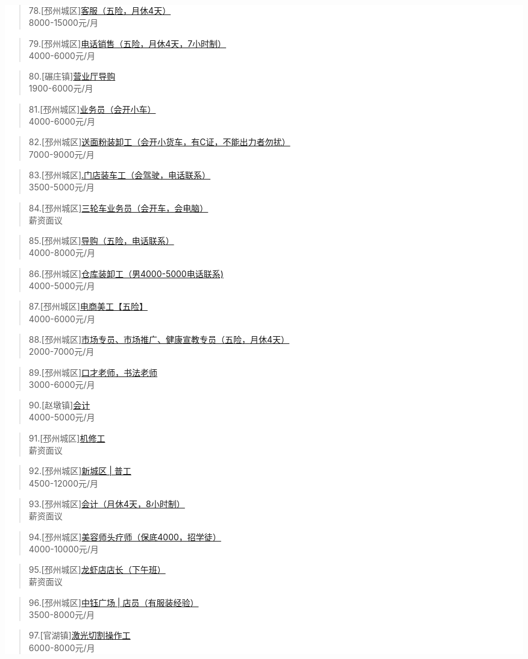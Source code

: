 >78.[邳州城区][客服（五险，月休4天）](https://www.pizhouzhipin.com/job/33152)<br>
>8000-15000元/月

>79.[邳州城区][电话销售（五险，月休4天，7小时制）](https://www.pizhouzhipin.com/job/5903)<br>
>4000-6000元/月

>80.[碾庄镇][营业厅导购](https://www.pizhouzhipin.com/job/33780)<br>
>1900-6000元/月

>81.[邳州城区][业务员（会开小车）](https://www.pizhouzhipin.com/job/28337)<br>
>4000-6000元/月

>82.[邳州城区][送面粉装卸工（会开小货车，有C证，不能出力者勿扰）](https://www.pizhouzhipin.com/job/30820)<br>
>7000-9000元/月

>83.[邳州城区][.门店装车工（会驾驶，电话联系）](https://www.pizhouzhipin.com/job/7401)<br>
>3500-5000元/月

>84.[邳州城区][三轮车业务员（会开车，会电脑）](https://www.pizhouzhipin.com/job/32836)<br>
>薪资面议

>85.[邳州城区][导购（五险，电话联系）](https://www.pizhouzhipin.com/job/7400)<br>
>4000-8000元/月

>86.[邳州城区][仓库装卸工（男4000-5000电话联系)](https://www.pizhouzhipin.com/job/11703)<br>
>4000-5000元/月

>87.[邳州城区][电商美工【五险】](https://www.pizhouzhipin.com/job/26273)<br>
>4000-6000元/月

>88.[邳州城区][市场专员、市场推广、健康宣教专员（五险，月休4天）](https://www.pizhouzhipin.com/job/31033)<br>
>2000-7000元/月

>89.[邳州城区][口才老师，书法老师](https://www.pizhouzhipin.com/job/6410)<br>
>3000-6000元/月

>90.[赵墩镇][会计](https://www.pizhouzhipin.com/job/35461)<br>
>4000-5000元/月

>91.[邳州城区][机修工](https://www.pizhouzhipin.com/job/12073)<br>
>薪资面议

>92.[邳州城区][新城区 | 普工](https://www.pizhouzhipin.com/job/35469)<br>
>4500-12000元/月

>93.[邳州城区][会计（月休4天，8小时制）](https://www.pizhouzhipin.com/job/6792)<br>
>薪资面议

>94.[邳州城区][美容师头疗师（保底4000，招学徒）](https://www.pizhouzhipin.com/job/28623)<br>
>4000-10000元/月

>95.[邳州城区][龙虾店店长（下午班）](https://www.pizhouzhipin.com/job/35249)<br>
>薪资面议

>96.[邳州城区][中钰广场 | 店员（有服装经验）](https://www.pizhouzhipin.com/job/34866)<br>
>3500-8000元/月

>97.[官湖镇][激光切割操作工](https://www.pizhouzhipin.com/job/35477)<br>
>6000-8000元/月
